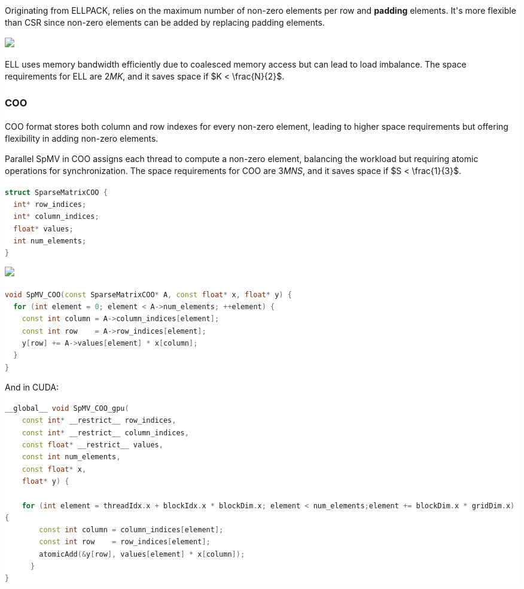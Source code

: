 Originating from ELLPACK, relies on the maximum number of non-zero elements per row and **padding** elements. It's more flexible than CSR since non-zero elements can be added by replacing padding elements. 

![](images/Pasted%20image%2020240518184106.png)

ELL uses memory bandwidth efficiently due to coalesced memory access but can lead to load imbalance. The space requirements for ELL are $2MK$, and it saves space if $K < \frac{N}{2}$.

### COO

COO format stores both column and row indexes for every non-zero element, leading to higher space requirements but offering flexibility in adding non-zero elements. 

Parallel SpMV in COO assigns each thread to compute a non-zero element, balancing the workload but requiring atomic operations for synchronization. The space requirements for COO are $3MNS$, and it saves space if $S < \frac{1}{3}$.

```cpp
struct SparseMatrixCOO {
  int* row_indices;
  int* column_indices;
  float* values;
  int num_elements;
}
```

![](images/Pasted%20image%2020240518184710.png)


```cpp
void SpMV_COO(const SparseMatrixCOO* A, const float* x, float* y) {
  for (int element = 0; element < A->num_elements; ++element) {
    const int column = A->column_indices[element];
    const int row    = A->row_indices[element];
    y[row] += A->values[element] * x[column];
  }
}
```

And in CUDA:

```cpp
__global__ void SpMV_COO_gpu(
	const int* __restrict__ row_indices,
	const int* __restrict__ column_indices,
	const float* __restrict__ values,
	const int num_elements,
	const float* x,
	float* y) {
	
	for (int element = threadIdx.x + blockIdx.x * blockDim.x; element < num_elements;element += blockDim.x * gridDim.x) {
	    const int column = column_indices[element];
	    const int row    = row_indices[element];
	    atomicAdd(&y[row], values[element] * x[column]);
	  }
}
```
